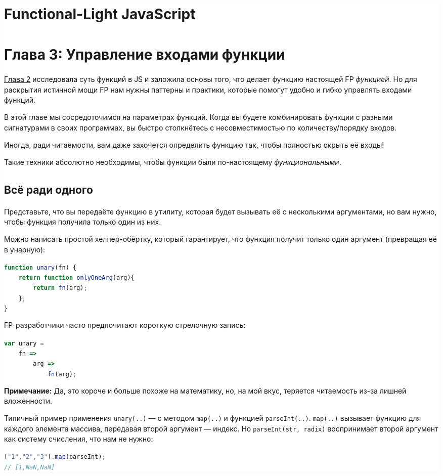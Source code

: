 # Functional-Light JavaScript
# Глава 3: Управление входами функции

[Глава 2](ch2.md) исследовала суть функций в JS и заложила основы того, что делает функцию настоящей FP *функцией*. Но для раскрытия истинной мощи FP нам нужны паттерны и практики, которые помогут удобно и гибко управлять входами функций.

В этой главе мы сосредоточимся на параметрах функций. Когда вы будете комбинировать функции с разными сигнатурами в своих программах, вы быстро столкнётесь с несовместимостью по количеству/порядку входов.

Иногда, ради читаемости, вам даже захочется определить функцию так, чтобы полностью скрыть её входы!

Такие техники абсолютно необходимы, чтобы функции были по-настоящему *функциональными*.

## Всё ради одного

Представьте, что вы передаёте функцию в утилиту, которая будет вызывать её с несколькими аргументами, но вам нужно, чтобы функция получила только один из них.

Можно написать простой хелпер-обёртку, который гарантирует, что функция получит только один аргумент (превращая её в унарную):

<a name="unary"></a>

```js
function unary(fn) {
    return function onlyOneArg(arg){
        return fn(arg);
    };
}
```

FP-разработчики часто предпочитают короткую стрелочную запись:

```js
var unary =
    fn =>
        arg =>
            fn(arg);
```

**Примечание:** Да, это короче и больше похоже на математику, но, на мой вкус, теряется читаемость из-за лишней вложенности.

Типичный пример применения `unary(..)` — с методом `map(..)` и функцией `parseInt(..)`. `map(..)` вызывает функцию для каждого элемента массива, передавая второй аргумент — индекс. Но `parseInt(str, radix)` воспринимает второй аргумент как систему счисления, что нам не нужно:

```js
["1","2","3"].map(parseInt);
// [1,NaN,NaN]
```
